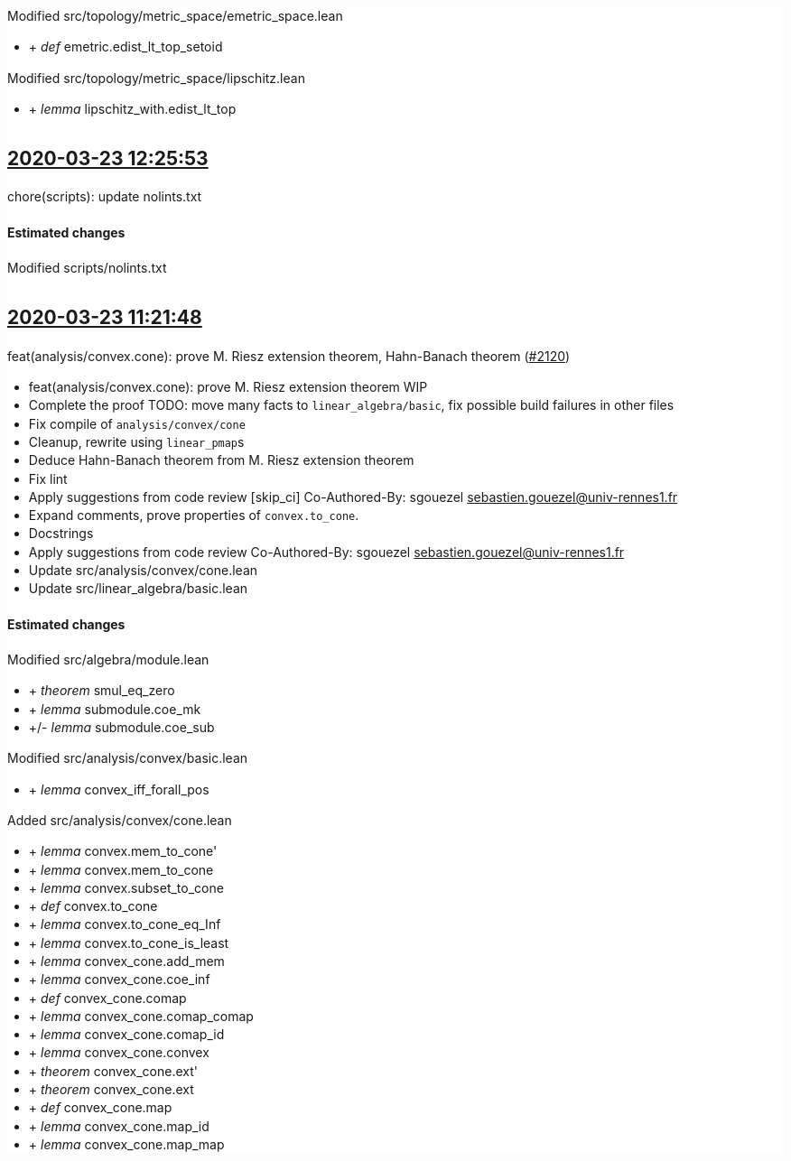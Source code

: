 Modified src/topology/metric_space/emetric_space.lean
- \+ *def* emetric.edist_lt_top_setoid

Modified src/topology/metric_space/lipschitz.lean
- \+ *lemma* lipschitz_with.edist_lt_top



## [2020-03-23 12:25:53](https://github.com/leanprover-community/mathlib/commit/25df50e)
chore(scripts): update nolints.txt
#### Estimated changes
Modified scripts/nolints.txt




## [2020-03-23 11:21:48](https://github.com/leanprover-community/mathlib/commit/5b2c952)
feat(analysis/convex.cone): prove M. Riesz extension theorem, Hahn-Banach theorem ([#2120](https://github.com/leanprover-community/mathlib/pull/2120))
* feat(analysis/convex.cone): prove M. Riesz extension theorem
WIP
* Complete the proof
TODO: move many facts to `linear_algebra/basic`,
fix possible build failures in other files
* Fix compile of `analysis/convex/cone`
* Cleanup, rewrite using `linear_pmap`s
* Deduce Hahn-Banach theorem from M. Riesz extension theorem
* Fix lint
* Apply suggestions from code review [skip_ci]
Co-Authored-By: sgouezel <sebastien.gouezel@univ-rennes1.fr>
* Expand comments, prove properties of `convex.to_cone`.
* Docstrings
* Apply suggestions from code review
Co-Authored-By: sgouezel <sebastien.gouezel@univ-rennes1.fr>
* Update src/analysis/convex/cone.lean
* Update src/linear_algebra/basic.lean
#### Estimated changes
Modified src/algebra/module.lean
- \+ *theorem* smul_eq_zero
- \+ *lemma* submodule.coe_mk
- \+/\- *lemma* submodule.coe_sub

Modified src/analysis/convex/basic.lean
- \+ *lemma* convex_iff_forall_pos

Added src/analysis/convex/cone.lean
- \+ *lemma* convex.mem_to_cone'
- \+ *lemma* convex.mem_to_cone
- \+ *lemma* convex.subset_to_cone
- \+ *def* convex.to_cone
- \+ *lemma* convex.to_cone_eq_Inf
- \+ *lemma* convex.to_cone_is_least
- \+ *lemma* convex_cone.add_mem
- \+ *lemma* convex_cone.coe_inf
- \+ *def* convex_cone.comap
- \+ *lemma* convex_cone.comap_comap
- \+ *lemma* convex_cone.comap_id
- \+ *lemma* convex_cone.convex
- \+ *theorem* convex_cone.ext'
- \+ *theorem* convex_cone.ext
- \+ *def* convex_cone.map
- \+ *lemma* convex_cone.map_id
- \+ *lemma* convex_cone.map_map